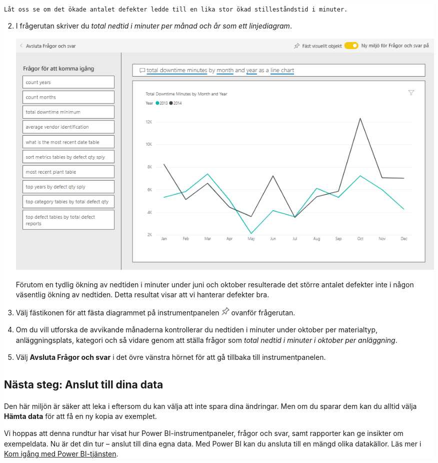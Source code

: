     Låt oss se om det ökade antalet defekter ledde till en lika stor ökad stilleståndstid i minuter.  
2. I frågerutan skriver du *total nedtid i minuter per månad och år som ett linjediagram*.  

   ![Fråga för Frågor och svar: Total nedtid i minuter per månad och år som ett linjediagram](media/sample-supplier-quality/supplier15.png)

   Förutom en tydlig ökning av nedtiden i minuter under juni och oktober resulterade det större antalet defekter inte i någon väsentlig ökning av nedtiden. Detta resultat visar att vi hanterar defekter bra.  
3. Välj fästikonen för att fästa diagrammet på instrumentpanelen ![Fästikon](media/sample-supplier-quality/pin.png) ovanför frågerutan.  
4. Om du vill utforska de avvikande månaderna kontrollerar du nedtiden i minuter under oktober per materialtyp, anläggningsplats, kategori och så vidare genom att ställa frågor som *total nedtid i minuter i oktober per anläggning*. 
5. Välj **Avsluta Frågor och svar** i det övre vänstra hörnet för att gå tillbaka till instrumentpanelen.

## <a name="next-steps-connect-to-your-data"></a>Nästa steg: Anslut till dina data
Den här miljön är säker att leka i eftersom du kan välja att inte spara dina ändringar. Men om du sparar dem kan du alltid välja **Hämta data** för att få en ny kopia av exemplet.

Vi hoppas att denna rundtur har visat hur Power BI-instrumentpaneler, frågor och svar, samt rapporter kan ge insikter om exempeldata. Nu är det din tur – anslut till dina egna data. Med Power BI kan du ansluta till en mängd olika datakällor. Läs mer i [Kom igång med Power BI-tjänsten](service-get-started.md).
